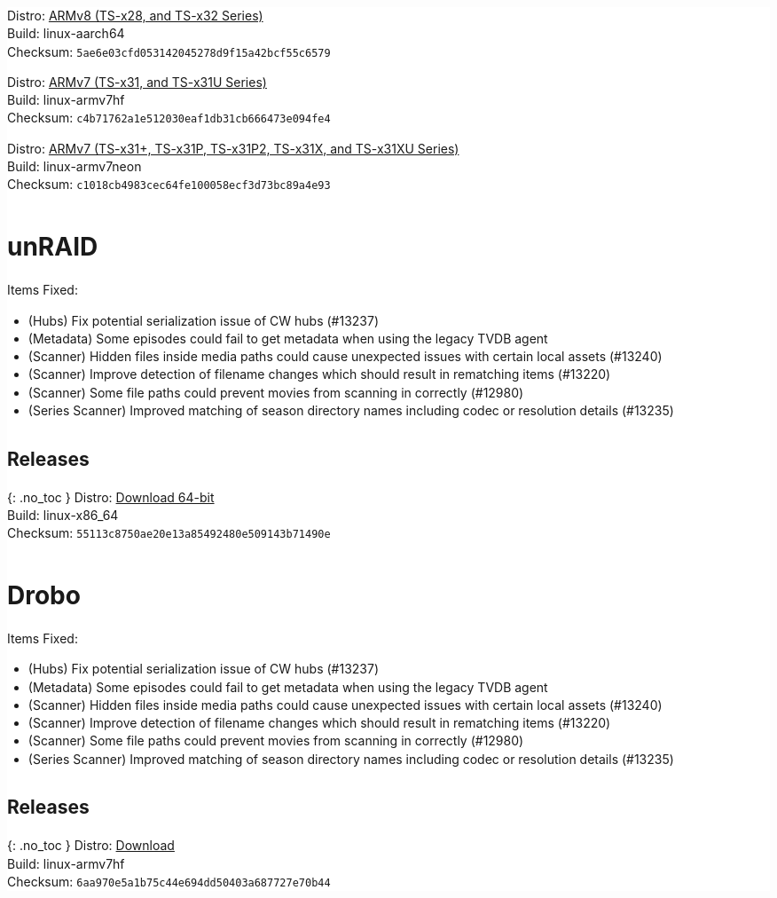 Distro: [ARMv8 (TS-x28, and TS-x32 Series)](https://downloads.plex.tv/plex-media-server-new/1.25.3.5385-f05b712b6/qnap/PlexMediaServer-1.25.3.5385-f05b712b6-aarch64.qpkg)  
Build: linux-aarch64  
Checksum: `5ae6e03cfd053142045278d9f15a42bcf55c6579`

Distro: [ARMv7 (TS-x31, and TS-x31U Series)](https://downloads.plex.tv/plex-media-server-new/1.25.3.5385-f05b712b6/qnap/PlexMediaServer-1.25.3.5385-f05b712b6-armv7hf.qpkg)  
Build: linux-armv7hf  
Checksum: `c4b71762a1e512030eaf1db31cb666473e094fe4`

Distro: [ARMv7 (TS-x31+, TS-x31P, TS-x31P2, TS-x31X, and TS-x31XU Series)](https://downloads.plex.tv/plex-media-server-new/1.25.3.5385-f05b712b6/qnap/PlexMediaServer-1.25.3.5385-f05b712b6-armv7neon.qpkg)  
Build: linux-armv7neon  
Checksum: `c1018cb4983cec64fe100058ecf3d73bc89a4e93`

# unRAID

Items Fixed:
* (Hubs) Fix potential serialization issue of CW hubs (#13237)
* (Metadata) Some episodes could fail to get metadata when using the legacy TVDB agent
* (Scanner) Hidden files inside media paths could cause unexpected issues with certain local assets (#13240)
* (Scanner) Improve detection of filename changes which should result in rematching items (#13220)
* (Scanner) Some file paths could prevent movies from scanning in correctly (#12980)
* (Series Scanner) Improved matching of season directory names including codec or resolution details (#13235)

## Releases
{: .no_toc }
Distro: [Download 64-bit](https://downloads.plex.tv/plex-media-server-new/1.25.3.5385-f05b712b6/unraid/PlexMediaServer-1.25.3.5385-f05b712b6-x86_64.txz)  
Build: linux-x86_64  
Checksum: `55113c8750ae20e13a85492480e509143b71490e`

# Drobo

Items Fixed:
* (Hubs) Fix potential serialization issue of CW hubs (#13237)
* (Metadata) Some episodes could fail to get metadata when using the legacy TVDB agent
* (Scanner) Hidden files inside media paths could cause unexpected issues with certain local assets (#13240)
* (Scanner) Improve detection of filename changes which should result in rematching items (#13220)
* (Scanner) Some file paths could prevent movies from scanning in correctly (#12980)
* (Series Scanner) Improved matching of season directory names including codec or resolution details (#13235)

## Releases
{: .no_toc }
Distro: [Download](https://downloads.plex.tv/plex-media-server-new/1.25.3.5385-f05b712b6/drobo/plex.tgz)  
Build: linux-armv7hf  
Checksum: `6aa970e5a1b75c44e694dd50403a687727e70b44`
